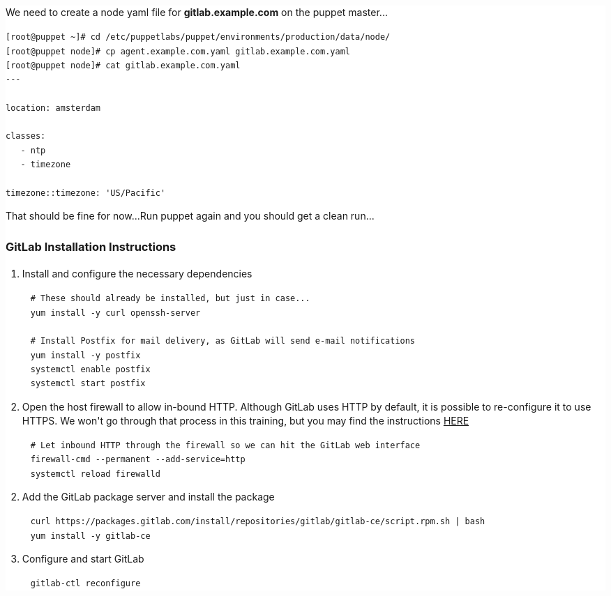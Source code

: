 We need to create a node yaml file for **gitlab.example.com** on the puppet master...

```
[root@puppet ~]# cd /etc/puppetlabs/puppet/environments/production/data/node/
[root@puppet node]# cp agent.example.com.yaml gitlab.example.com.yaml
[root@puppet node]# cat gitlab.example.com.yaml
---

location: amsterdam

classes:
   - ntp
   - timezone

timezone::timezone: 'US/Pacific'
```

That should be fine for now...Run puppet again and you should get a clean run...



### GitLab Installation Instructions ###

1. Install and configure the necessary dependencies

```
     # These should already be installed, but just in case...
     yum install -y curl openssh-server

     # Install Postfix for mail delivery, as GitLab will send e-mail notifications
     yum install -y postfix
     systemctl enable postfix
     systemctl start postfix
```

2. Open the host firewall to allow in-bound HTTP.  Although GitLab uses HTTP by default, it is possible to re-configure it to use HTTPS.  We won't go through that process in this training, but you may find the instructions [HERE](https://gitlab.com/gitlab-org/omnibus-gitlab/blob/master/doc/settings/nginx.md)

```
     # Let inbound HTTP through the firewall so we can hit the GitLab web interface
     firewall-cmd --permanent --add-service=http
     systemctl reload firewalld
```

2. Add the GitLab package server and install the package

```
     curl https://packages.gitlab.com/install/repositories/gitlab/gitlab-ce/script.rpm.sh | bash
     yum install -y gitlab-ce
```

3. Configure and start GitLab

```
     gitlab-ctl reconfigure
```
